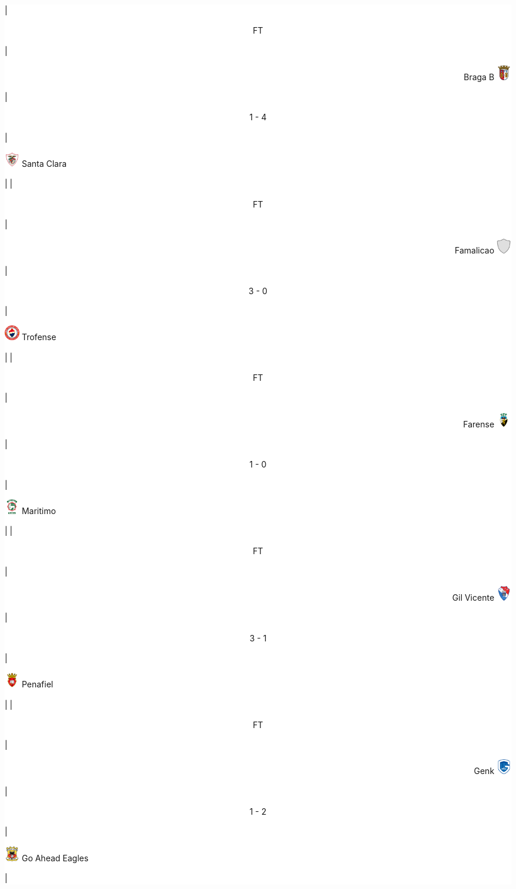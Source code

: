 | <p align="center">FT</p> | <p align="right">Braga B <img src="/static/logos/Braga B.png" height="25px"></p> | <p align="center">1 - 4</p> | <p align="left"><img src="/static/logos/Santa Clara.png" height="25px"> Santa Clara</p> |
| <p align="center">FT</p> | <p align="right">Famalicao <img src="/static/logos/Famalicao.png" height="25px"></p> | <p align="center">3 - 0</p> | <p align="left"><img src="/static/logos/Trofense.png" height="25px"> Trofense</p> |
| <p align="center">FT</p> | <p align="right">Farense <img src="/static/logos/Farense.png" height="25px"></p> | <p align="center">1 - 0</p> | <p align="left"><img src="/static/logos/Maritimo.png" height="25px"> Maritimo</p> |
| <p align="center">FT</p> | <p align="right">Gil Vicente <img src="/static/logos/Gil Vicente.png" height="25px"></p> | <p align="center">3 - 1</p> | <p align="left"><img src="/static/logos/Penafiel.png" height="25px"> Penafiel</p> |
| <p align="center">FT</p> | <p align="right">Genk <img src="/static/logos/Genk.png" height="25px"></p> | <p align="center">1 - 2</p> | <p align="left"><img src="/static/logos/Go Ahead Eagles.png" height="25px"> Go Ahead Eagles</p> |
